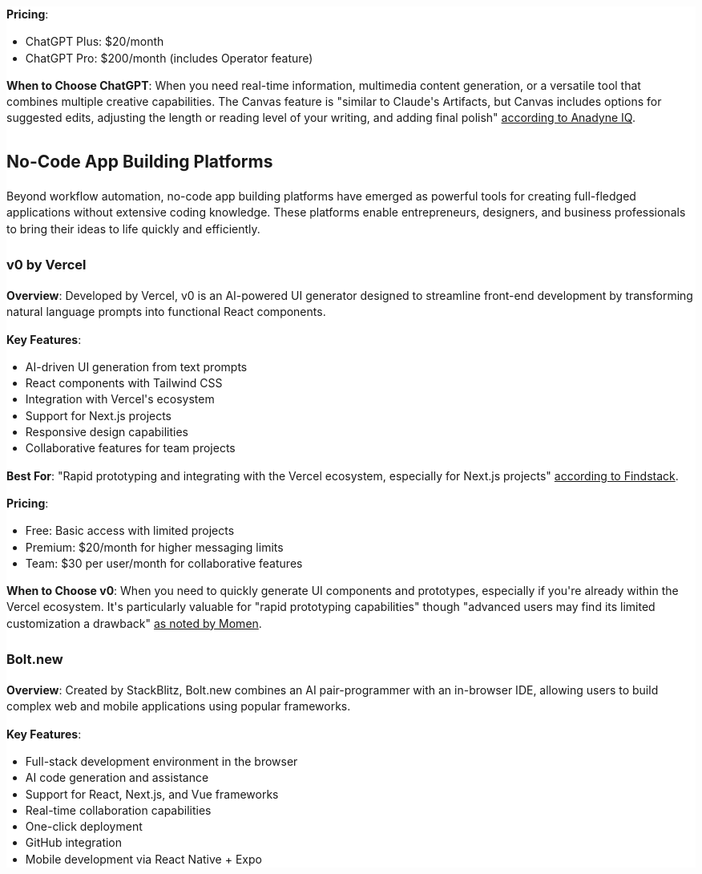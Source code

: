 **Pricing**:

- ChatGPT Plus: $20/month
- ChatGPT Pro: $200/month (includes Operator feature)

**When to Choose ChatGPT**: When you need real-time information, multimedia content generation, or a versatile tool that combines multiple creative capabilities. The Canvas feature is "similar to Claude's Artifacts, but Canvas includes options for suggested edits, adjusting the length or reading level of your writing, and adding final polish" [according to Anadyne IQ](https://www.anadyneiq.com/post/claude-vs-chatgpt-which-ai-assistant-is-right-for-you).

## No-Code App Building Platforms

Beyond workflow automation, no-code app building platforms have emerged as powerful tools for creating full-fledged applications without extensive coding knowledge. These platforms enable entrepreneurs, designers, and business professionals to bring their ideas to life quickly and efficiently.

### v0 by Vercel

**Overview**: Developed by Vercel, v0 is an AI-powered UI generator designed to streamline front-end development by transforming natural language prompts into functional React components.

**Key Features**:

- AI-driven UI generation from text prompts
- React components with Tailwind CSS
- Integration with Vercel's ecosystem
- Support for Next.js projects
- Responsive design capabilities
- Collaborative features for team projects

**Best For**: "Rapid prototyping and integrating with the Vercel ecosystem, especially for Next.js projects" [according to Findstack](https://findstack.com/products/v0/reviews).

**Pricing**:

- Free: Basic access with limited projects
- Premium: $20/month for higher messaging limits
- Team: $30 per user/month for collaborative features

**When to Choose v0**: When you need to quickly generate UI components and prototypes, especially if you're already within the Vercel ecosystem. It's particularly valuable for "rapid prototyping capabilities" though "advanced users may find its limited customization a drawback" [as noted by Momen](https://momen.app/blogs/v0-vercel-worth-it-2025/).

### Bolt.new

**Overview**: Created by StackBlitz, Bolt.new combines an AI pair-programmer with an in-browser IDE, allowing users to build complex web and mobile applications using popular frameworks.

**Key Features**:

- Full-stack development environment in the browser
- AI code generation and assistance
- Support for React, Next.js, and Vue frameworks
- Real-time collaboration capabilities
- One-click deployment
- GitHub integration
- Mobile development via React Native + Expo
